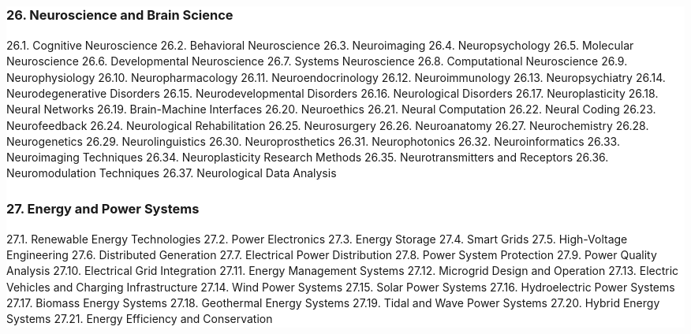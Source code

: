 ### 26.	Neuroscience and Brain Science

26.1.	Cognitive Neuroscience
26.2.	Behavioral Neuroscience
26.3.	Neuroimaging
26.4.	Neuropsychology
26.5.	Molecular Neuroscience
26.6.	Developmental Neuroscience
26.7.	Systems Neuroscience
26.8.	Computational Neuroscience
26.9.	Neurophysiology
26.10.	Neuropharmacology
26.11.	Neuroendocrinology
26.12.	Neuroimmunology
26.13.	Neuropsychiatry
26.14.	Neurodegenerative Disorders
26.15.	Neurodevelopmental Disorders
26.16.	Neurological Disorders
26.17.	Neuroplasticity
26.18.	Neural Networks
26.19.	Brain-Machine Interfaces
26.20.	Neuroethics
26.21.	Neural Computation
26.22.	Neural Coding
26.23.	Neurofeedback
26.24.	Neurological Rehabilitation
26.25.	Neurosurgery
26.26.	Neuroanatomy
26.27.	Neurochemistry
26.28.	Neurogenetics
26.29.	Neurolinguistics
26.30.	Neuroprosthetics
26.31.	Neurophotonics
26.32.	Neuroinformatics
26.33.	Neuroimaging Techniques
26.34.	Neuroplasticity Research Methods
26.35.	Neurotransmitters and Receptors
26.36.	Neuromodulation Techniques
26.37.	Neurological Data Analysis

### 27.	Energy and Power Systems

27.1.	Renewable Energy Technologies
27.2.	Power Electronics
27.3.	Energy Storage
27.4.	Smart Grids
27.5.	High-Voltage Engineering
27.6.	Distributed Generation
27.7.	Electrical Power Distribution
27.8.	Power System Protection
27.9.	Power Quality Analysis
27.10.	Electrical Grid Integration
27.11.	Energy Management Systems
27.12.	Microgrid Design and Operation
27.13.	Electric Vehicles and Charging Infrastructure
27.14.	Wind Power Systems
27.15.	Solar Power Systems
27.16.	Hydroelectric Power Systems
27.17.	Biomass Energy Systems
27.18.	Geothermal Energy Systems
27.19.	Tidal and Wave Power Systems
27.20.	Hybrid Energy Systems
27.21.	Energy Efficiency and Conservation